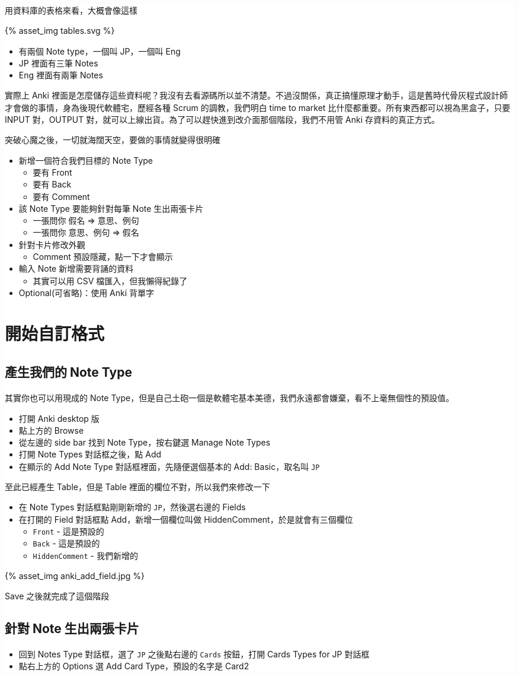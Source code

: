用資料庫的表格來看，大概會像這樣

<div style="max-width: 100%;" class="img-row">{% asset_img tables.svg %}</div>

* 有兩個 Note type，一個叫 JP，一個叫 Eng
* JP 裡面有三筆 Notes
* Eng 裡面有兩筆 Notes

實際上 Anki 裡面是怎麼儲存這些資料呢？我沒有去看源碼所以並不清楚。不過沒關係，真正搞懂原理才動手，這是舊時代骨灰程式設計師才會做的事情，身為後現代軟體宅，歷經各種 Scrum 的調教，我們明白 time to market 比什麼都重要。所有東西都可以視為黑盒子，只要 INPUT 對，OUTPUT 對，就可以上線出貨。為了可以趕快進到改介面那個階段，我們不用管 Anki 存資料的真正方式。

突破心魔之後，一切就海闊天空，要做的事情就變得很明確

* 新增一個符合我們目標的 Note Type
    * 要有 Front
    * 要有 Back
    * 要有 Comment
* 該 Note Type 要能夠針對每筆 Note 生出兩張卡片
    * 一張問你 假名 => 意思、例句
    * 一張問你 意思、例句 => 假名
* 針對卡片修改外觀
    * Comment 預設隱藏，點一下才會顯示
* 輸入 Note 新增需要背誦的資料
    * 其實可以用 CSV 檔匯入，但我懶得紀錄了
* Optional(可省略)：使用 Anki 背單字

# 開始自訂格式

## 產生我們的 Note Type

其實你也可以用現成的 Note Type，但是自己土砲一個是軟體宅基本美德，我們永遠都會嫌棄，看不上毫無個性的預設值。

* 打開 Anki desktop 版
* 點上方的 Browse
* 從左邊的 side bar 找到 Note Type，按右鍵選 Manage Note Types
* 打開 Note Types 對話框之後，點 Add
* 在顯示的 Add Note Type 對話框裡面，先隨便選個基本的 Add: Basic，取名叫 `JP`

至此已經產生 Table，但是 Table 裡面的欄位不對，所以我們來修改一下

* 在 Note Types 對話框點剛剛新增的 `JP`，然後選右邊的 Fields
* 在打開的 Field 對話框點 Add，新增一個欄位叫做 HiddenComment，於是就會有三個欄位
    * `Front` - 這是預設的
    * `Back` - 這是預設的
    * `HiddenComment` - 我們新增的

<div style="max-width: 100%;" class="img-row">{% asset_img anki_add_field.jpg %}</div>

Save 之後就完成了這個階段

## 針對 Note 生出兩張卡片

* 回到 Notes Type 對話框，選了 `JP` 之後點右邊的 `Cards` 按鈕，打開 Cards Types for JP 對話框
* 點右上方的 Options 選 Add Card Type，預設的名字是 Card2
